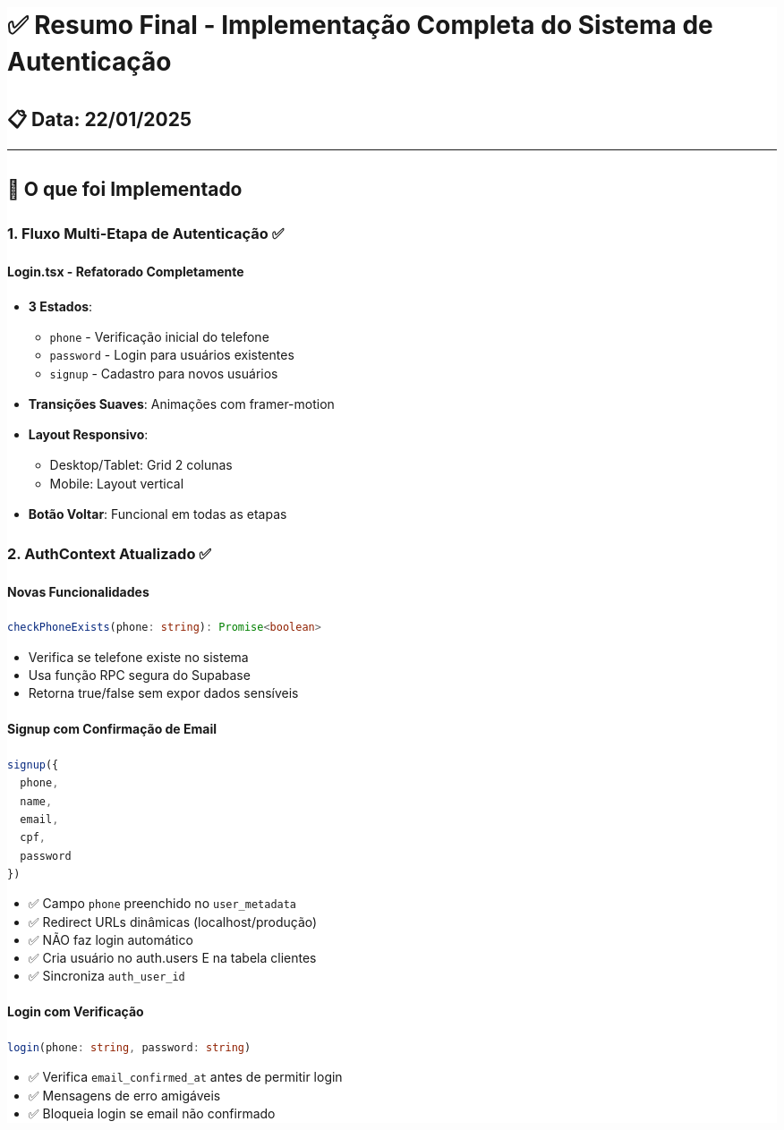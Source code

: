 # ✅ Resumo Final - Implementação Completa do Sistema de Autenticação

## 📋 Data: 22/01/2025

---

## 🎯 O que foi Implementado

### 1. **Fluxo Multi-Etapa de Autenticação** ✅

#### Login.tsx - Refatorado Completamente
- **3 Estados**: 
  - `phone` - Verificação inicial do telefone
  - `password` - Login para usuários existentes
  - `signup` - Cadastro para novos usuários

- **Transições Suaves**: Animações com framer-motion
- **Layout Responsivo**: 
  - Desktop/Tablet: Grid 2 colunas
  - Mobile: Layout vertical
- **Botão Voltar**: Funcional em todas as etapas

### 2. **AuthContext Atualizado** ✅

#### Novas Funcionalidades
```typescript
checkPhoneExists(phone: string): Promise<boolean>
```
- Verifica se telefone existe no sistema
- Usa função RPC segura do Supabase
- Retorna true/false sem expor dados sensíveis

#### Signup com Confirmação de Email
```typescript
signup({
  phone, 
  name, 
  email, 
  cpf, 
  password
})
```
- ✅ Campo `phone` preenchido no `user_metadata`
- ✅ Redirect URLs dinâmicas (localhost/produção)
- ✅ NÃO faz login automático
- ✅ Cria usuário no auth.users E na tabela clientes
- ✅ Sincroniza `auth_user_id`

#### Login com Verificação
```typescript
login(phone: string, password: string)
```
- ✅ Verifica `email_confirmed_at` antes de permitir login
- ✅ Mensagens de erro amigáveis
- ✅ Bloqueia login se email não confirmado
